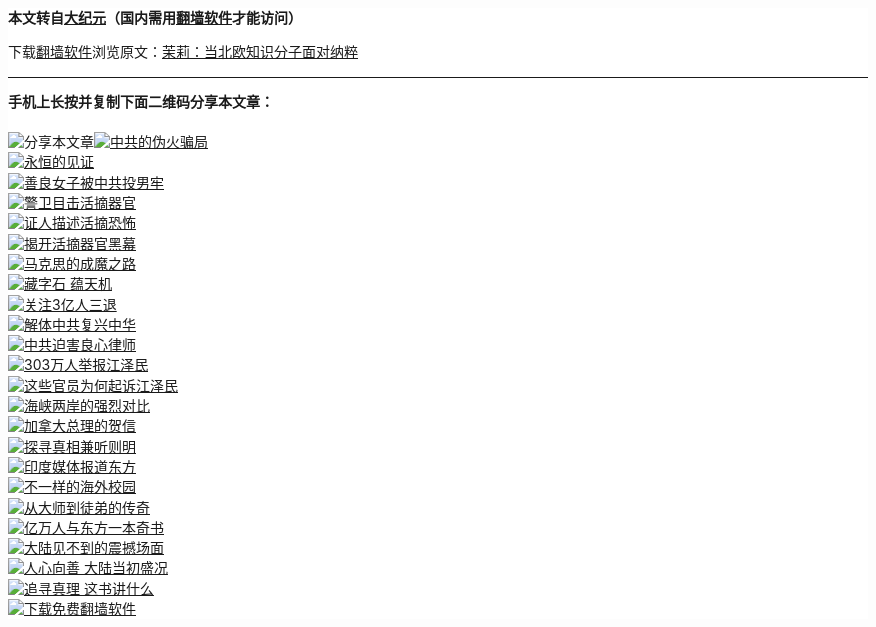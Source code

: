 <strong>本文转自<a href="https://www.epochtimes.com">大纪元</a>（国内需用<a href="https://github.com/bannedbook/fanqiang/wiki">翻墙软件</a>才能访问）</strong><p>下载<a href="https://github.com/bannedbook/fanqiang/wiki">翻墙软件</a>浏览原文：<a href="https://www.epochtimes.com/gb/16/4/9/n7537450.htm">茉莉：当北欧知识分子面对纳粹</a></p><hr>

<strong>手机上长按并复制下面二维码分享本文章：</strong><br><br><img src="http://d1p1.ip.zn2.us/v.php?action=qrcode&url=/gb/16/4/9/n7537450.md%231" title="分享本文章"></td><td VALIGN=TOP><a href="/gb/16/1/21/n4622075.md?dfh#1" target="_blank"><img src="https://raw.githubusercontent.com/kvxrfw227/djy/master/gb/300/wei-f1.jpg" title="中共的伪火骗局"  alt="中共的伪火骗局"></a><br><a href="https://github.com/kvxrfw227/www/blob/master/README.md?dfh#9" target="_blank"><img src="https://raw.githubusercontent.com/kvxrfw227/djy/master/gb/300/yong-h.jpg" title="永恒的见证"  alt="永恒的见证"></a><br><a href="/gb/13/9/29/n3974789.md?dfh#1" target="_blank"><img src="https://raw.githubusercontent.com/kvxrfw227/djy/master/gb/300/shang-lnz.jpg" title="善良女子被中共投男牢"  alt="善良女子被中共投男牢"></a><br><a href="/gb/16/3/16/n4663449.md?dfh#1" target="_blank"><img src="https://raw.githubusercontent.com/kvxrfw227/djy/master/gb/300/huo-z3.jpg" title="警卫目击活摘器官"  alt="警卫目击活摘器官"></a><br><a href="/gb/16/8/7/n8177641.md?dfh#1" target="_blank"><img src="https://raw.githubusercontent.com/kvxrfw227/djy/master/gb/300/huo-z4.jpg" title="证人描述活摘恐怖"  alt="证人描述活摘恐怖"></a><br><a href="/gb/10/4/19/n2881569.md?dfh#1" target="_blank"><img src="https://raw.githubusercontent.com/kvxrfw227/djy/master/gb/300/huo-z1.jpg" title="揭开活摘器官黑幕"  alt="揭开活摘器官黑幕"></a><br><a href="/gb/10/11/7/n3077476.md?dfh#1" target="_blank"><img src="https://raw.githubusercontent.com/kvxrfw227/djy/master/gb/300/ma-ks.jpg" title="马克思的成魔之路"  alt="马克思的成魔之路"></a><br><a href="/gb/14/6/9/n4173977.md?dfh#1" target="_blank"><img src="https://raw.githubusercontent.com/kvxrfw227/djy/master/gb/300/chang-zs.jpg" title="藏字石 蕴天机"  alt="藏字石 蕴天机"></a><br><a href="/gb/18/5/10/n10381511.md?dfh#1" target="_blank"><img src="https://raw.githubusercontent.com/kvxrfw227/djy/master/gb/300/st1.jpg" title="关注3亿人三退"  alt="关注3亿人三退"></a><br><a href="/gb/18/3/21/n10237682.md?dfh#1" target="_blank"><img src="https://raw.githubusercontent.com/kvxrfw227/djy/master/gb/300/jie-t.jpg" title="解体中共复兴中华"  alt="解体中共复兴中华"></a><br><a href="/gb/9/2/9/n2422991.md?dfh#1" target="_blank"><img src="https://raw.githubusercontent.com/kvxrfw227/djy/master/gb/300/gao-zs.jpg" title="中共迫害良心律师"  alt="中共迫害良心律师"></a><br><a href="/gb/18/12/9/n10900044.md?dfh#1" target="_blank"><img src="https://raw.githubusercontent.com/kvxrfw227/djy/master/gb/300/sj1.jpg" title="303万人举报江泽民"  alt="303万人举报江泽民"></a><br><a href="/gb/18/8/28/n10672014.md?dfh#1" target="_blank"><img src="https://raw.githubusercontent.com/kvxrfw227/djy/master/gb/300/sj2.jpg" title="这些官员为何起诉江泽民"  alt="这些官员为何起诉江泽民"></a><br><a href="/gb/8/12/18/n2367165.md?dfh#1" target="_blank"><img src="https://raw.githubusercontent.com/kvxrfw227/djy/master/gb/300/liangan.jpg" title="海峡两岸的强烈对比"  alt="海峡两岸的强烈对比"></a><br><a href="/gb/15/12/10/n4593139.md?dfh#1" target="_blank"><img src="https://raw.githubusercontent.com/kvxrfw227/djy/master/gb/300/jia-ndzl.jpg" title="加拿大总理的贺信"  alt="加拿大总理的贺信"></a><br><a href="/gb/11/6/17/n3289382.md?dfh#1" target="_blank"><img src="https://raw.githubusercontent.com/kvxrfw227/djy/master/gb/300/xiao-wd.jpg" title="探寻真相兼听则明"  alt="探寻真相兼听则明"></a><br><a href="/gb/18/10/27/n10812623.md?dfh#1" target="_blank"><img src="https://raw.githubusercontent.com/kvxrfw227/djy/master/gb/300/yindu.jpg" title="印度媒体报道东方"  alt="印度媒体报道东方"></a><br><a href="/gb/18/6/9/n10469652.md?dfh#1" target="_blank"><img src="https://raw.githubusercontent.com/kvxrfw227/djy/master/gb/300/xie-j.jpg" title="不一样的海外校园"  alt="不一样的海外校园"></a><br><a href="/gb/7/4/5/n1669415.md?dfh#1" target="_blank"><img src="https://raw.githubusercontent.com/kvxrfw227/djy/master/gb/300/li-up.jpg" title="从大师到徒弟的传奇"  alt="从大师到徒弟的传奇"></a><br><a href="/gb/17/5/26/n9191512.md?dfh#1" target="_blank"><img src="https://raw.githubusercontent.com/kvxrfw227/djy/master/gb/300/zfl2.jpg" title="亿万人与东方一本奇书"  alt="亿万人与东方一本奇书"></a><br><a href="/gb/13/11/27/n4020290.md?dfh#1" target="_blank"><img src="https://raw.githubusercontent.com/kvxrfw227/djy/master/gb/300/zhen-h.jpg" title="大陆见不到的震撼场面"  alt="大陆见不到的震撼场面"></a><br><a href="/gb/15/7/17/n4482910.md?dfh#1" target="_blank"><img src="https://raw.githubusercontent.com/kvxrfw227/djy/master/gb/300/dalu-sk.jpg" title="人心向善 大陆当初盛况"  alt="人心向善 大陆当初盛况"></a><br><a href="/gb/19/1/5/n10955468.md?dfh#1" target="_blank"><img src="https://raw.githubusercontent.com/kvxrfw227/djy/master/gb/300/zfl1.jpg" title="追寻真理 这书讲什么"  alt="追寻真理 这书讲什么"></a><br><a href="https://github.com/bannedbook/fanqiang/wiki" target="_blank"><img src="https://raw.githubusercontent.com/kvxrfw227/djy/master/gb/300/fq1.jpg" title="下载免费翻墙软件"  alt="下载免费翻墙软件"></a><br></td></tr></table>